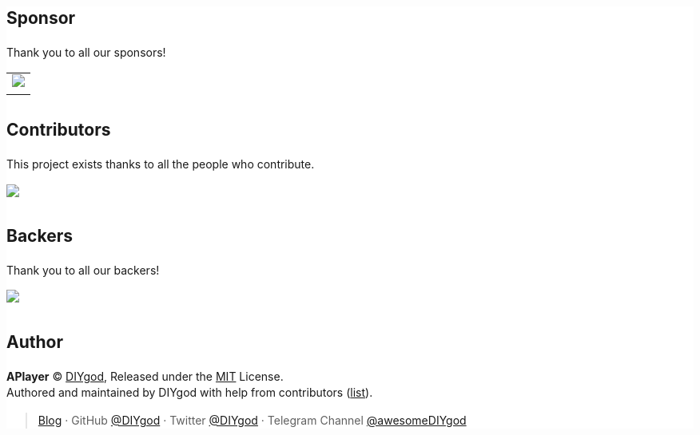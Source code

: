 ## Sponsor

Thank you to all our sponsors!

<table>
  <tbody>
    <tr>
      <td align="center" valign="middle">
        <a href="https://console.upyun.com/register/?invite=BkLZ2Xqob" target="_blank">
          <img width="222px" src="https://imgur.com/apG1uKf.png">
        </a>
      </td>
    </tr>
  </tbody>
</table>

## Contributors

This project exists thanks to all the people who contribute.

<a href="https://github.com/MoePlayer/APlayer/graphs/contributors"><img src="https://opencollective.com/APlayer/contributors.svg?width=890" /></a>

## Backers

Thank you to all our backers!

<a href="https://opencollective.com/APlayer#backers" target="_blank"><img src="https://opencollective.com/APlayer/backers.svg?width=890"></a>

## Author

**APlayer** © [DIYgod](https://github.com/DIYgod), Released under the [MIT](./LICENSE) License.<br>
Authored and maintained by DIYgod with help from contributors ([list](https://github.com/DIYgod/APlayer/contributors)).

> [Blog](https://diygod.me) · GitHub [@DIYgod](https://github.com/DIYgod) · Twitter [@DIYgod](https://twitter.com/DIYgod) · Telegram Channel [@awesomeDIYgod](https://t.me/awesomeDIYgod)
